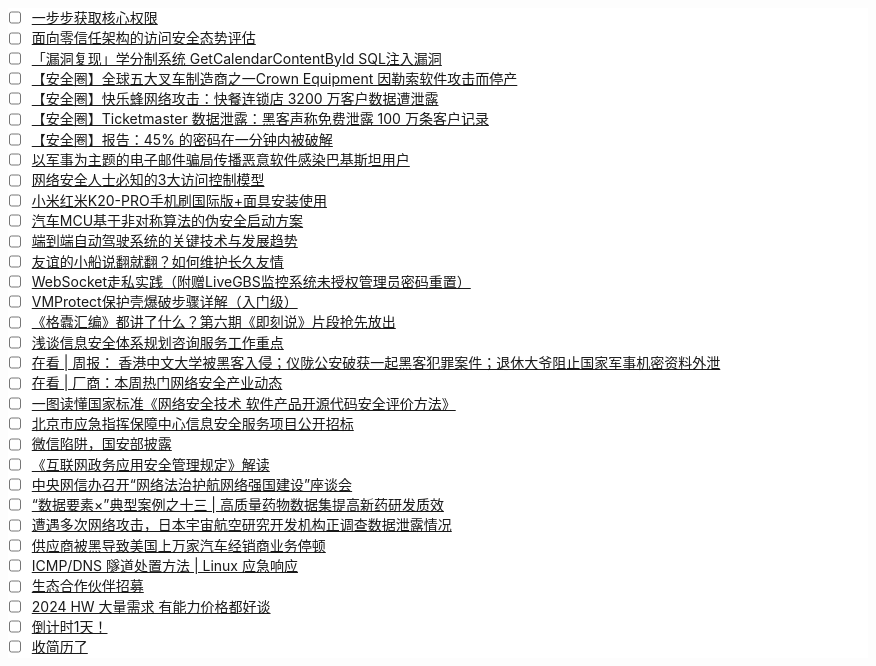   - [ ] [一步步获取核心权限](https://mp.weixin.qq.com/s?__biz=MzIzMTIzNTM0MA==&mid=2247495024&idx=1&sn=098d87a5cda2f55db8aad93a242a765d)
  - [ ] [面向零信任架构的访问安全态势评估](https://mp.weixin.qq.com/s?__biz=MzkwMTMyMDQ3Mw==&mid=2247590023&idx=1&sn=237b1f0b8c37726baa289eaf3b2fef24)
  - [ ] [「漏洞复现」学分制系统 GetCalendarContentById SQL注入漏洞](https://mp.weixin.qq.com/s?__biz=MzkyNDY3MTY3MA==&mid=2247484647&idx=1&sn=205dd6ef02b4a10b4e5f3fd41a9dc8d8)
  - [ ] [【安全圈】全球五大叉车制造商之一Crown Equipment 因勒索软件攻击而停产](https://mp.weixin.qq.com/s?__biz=MzIzMzE4NDU1OQ==&mid=2652061946&idx=1&sn=af2432a3686dab70c54db73402b975c0)
  - [ ] [【安全圈】快乐蜂网络攻击：快餐连锁店 3200 万客户数据遭泄露](https://mp.weixin.qq.com/s?__biz=MzIzMzE4NDU1OQ==&mid=2652061946&idx=2&sn=9c89d359e14c2a704bd342fdc71126bd)
  - [ ] [【安全圈】Ticketmaster 数据泄露：黑客声称免费泄露 100 万条客户记录](https://mp.weixin.qq.com/s?__biz=MzIzMzE4NDU1OQ==&mid=2652061946&idx=3&sn=81651a76895dd397b68b3e33517c6625)
  - [ ] [【安全圈】报告：45% 的密码在一分钟内被破解](https://mp.weixin.qq.com/s?__biz=MzIzMzE4NDU1OQ==&mid=2652061946&idx=4&sn=3280abf73e3b2a93b8c2f9a25516c3c5)
  - [ ] [以军事为主题的电子邮件骗局传播恶意软件感染巴基斯坦用户](https://mp.weixin.qq.com/s?__biz=MzI5NTA0MTY2Mw==&mid=2247485341&idx=1&sn=98ba7ca611eca40dd36f443d06ee138d)
  - [ ] [网络安全人士必知的3大访问控制模型](https://mp.weixin.qq.com/s?__biz=MzI3NzM5NDA0NA==&mid=2247488163&idx=1&sn=cc849fc4c3d45cfd9e4ab19404cb6ab6)
  - [ ] [小米红米K20-PRO手机刷国际版+面具安装使用](https://mp.weixin.qq.com/s?__biz=MzA3MzQzODg2Nw==&mid=2247487052&idx=1&sn=f9cc86ce041f6d85802e5b1d3027eacd)
  - [ ] [汽车MCU基于非对称算法的伪安全启动方案](https://mp.weixin.qq.com/s?__biz=MzIzOTc2OTAxMg==&mid=2247539267&idx=1&sn=b41a939a6b1d9b0bb080d77e5fcd783f)
  - [ ] [端到端自动驾驶系统的关键技术与发展趋势](https://mp.weixin.qq.com/s?__biz=MzIzOTc2OTAxMg==&mid=2247539267&idx=2&sn=b51a40d3220f1694c92b2b8bd7e4b417)
  - [ ] [友谊的小船说翻就翻？如何维护长久友情](https://mp.weixin.qq.com/s?__biz=MzI2MjcwMTgwOQ==&mid=2247491050&idx=1&sn=d0c7aa6aaed7e64dc34cf5ca6c3ede2e)
  - [ ] [WebSocket走私实践（附赠LiveGBS监控系统未授权管理员密码重置）](https://mp.weixin.qq.com/s?__biz=MzkwODY2MzMyMA==&mid=2247483932&idx=1&sn=e2197432d5937e1ea577e0f17fc43acb)
  - [ ] [VMProtect保护壳爆破步骤详解（入门级）](https://mp.weixin.qq.com/s?__biz=MjM5NTc2MDYxMw==&mid=2458559610&idx=1&sn=4466fb19510a995706016f6412e4d933)
  - [ ] [《格蠹汇编》都讲了什么？第六期《即刻说》片段抢先放出](https://mp.weixin.qq.com/s?__biz=MjM5NTc2MDYxMw==&mid=2458559610&idx=2&sn=b58403d5c35eac9ec394b6dde51f9621)
  - [ ] [浅谈信息安全体系规划咨询服务工作重点](https://mp.weixin.qq.com/s?__biz=MzI4NzA1Nzg5OA==&mid=2247485110&idx=1&sn=0e467fef9467528a5f7c9ebe4f7672b1)
  - [ ] [在看 | 周报： 香港中文大学被黑客入侵；仪陇公安破获一起黑客犯罪案件；退休大爷阻止国家军事机密资料外泄](https://mp.weixin.qq.com/s?__biz=MzU5ODgzNTExOQ==&mid=2247624197&idx=1&sn=90ee03ebb14feedc19f8a3da47327ea9)
  - [ ] [在看 | 厂商：本周热门网络安全产业动态](https://mp.weixin.qq.com/s?__biz=MzU5ODgzNTExOQ==&mid=2247624197&idx=2&sn=7589f94a4665f9e7d7119f71dc180f05)
  - [ ] [一图读懂国家标准《网络安全技术 软件产品开源代码安全评价方法》](https://mp.weixin.qq.com/s?__biz=MzIxMDIwODM2MA==&mid=2653930158&idx=1&sn=e121f008db9bef4532c61fef66678295)
  - [ ] [北京市应急指挥保障中心信息安全服务项目公开招标](https://mp.weixin.qq.com/s?__biz=MzIxMDIwODM2MA==&mid=2653930158&idx=2&sn=3b8b0eaac20e50ee5d31131927bc880d)
  - [ ] [微信陷阱，国安部披露](https://mp.weixin.qq.com/s?__biz=MzI5NTM4OTQ5Mg==&mid=2247624999&idx=1&sn=97231f51a26ffb6aa99110755a7024ef)
  - [ ] [《互联网政务应用安全管理规定》解读](https://mp.weixin.qq.com/s?__biz=MzA3ODE0NDA4MA==&mid=2649399766&idx=1&sn=f294eff7836feb2481082560e104f9c5)
  - [ ] [中央网信办召开“网络法治护航网络强国建设”座谈会](https://mp.weixin.qq.com/s?__biz=MzI5NTM4OTQ5Mg==&mid=2247624999&idx=3&sn=5f8e9ae890d4e04636b46465ff66696d)
  - [ ] [“数据要素×”典型案例之十三 | 高质量药物数据集提高新药研发质效](https://mp.weixin.qq.com/s?__biz=MzI5NTM4OTQ5Mg==&mid=2247624999&idx=4&sn=aba3b509bbe8415ae6dc1afced601f43)
  - [ ] [遭遇多次网络攻击，日本宇宙航空研究开发机构正调查数据泄露情况](https://mp.weixin.qq.com/s?__biz=MzI5NTM4OTQ5Mg==&mid=2247624999&idx=5&sn=ac2cd9d23a7f439e62a5e55aa2a92415)
  - [ ] [供应商被黑导致美国上万家汽车经销商业务停顿](https://mp.weixin.qq.com/s?__biz=MzI5NTM4OTQ5Mg==&mid=2247624999&idx=6&sn=23a631431ebbefa89c5037cdce7fe14a)
  - [ ] [ICMP/DNS 隧道处置方法 | Linux 应急响应](https://mp.weixin.qq.com/s?__biz=MzU1NDkwMzAyMg==&mid=2247501956&idx=1&sn=d0c1f7bedc6273d84386d3adc83f3ad4)
  - [ ] [生态合作伙伴招募](https://mp.weixin.qq.com/s?__biz=MzU1NDkwMzAyMg==&mid=2247501956&idx=2&sn=0ac58384af095ba28685242704d2b9fc)
  - [ ] [2024 HW 大量需求 有能力价格都好谈](https://mp.weixin.qq.com/s?__biz=Mzg2MTg2NzI5OA==&mid=2247484408&idx=1&sn=82f998f1f423a1716d248669bbda4983)
  - [ ] [倒计时1天！](https://mp.weixin.qq.com/s?__biz=MzAxNzkyOTgxMw==&mid=2247492726&idx=1&sn=6df5cccd36b0b2fca1a5ec66b1524dc4)
  - [ ] [收简历了](https://mp.weixin.qq.com/s?__biz=Mzg2ODkyNjU4NQ==&mid=2247483770&idx=1&sn=d22e91690123a0887eaa6adda3a8eca5)